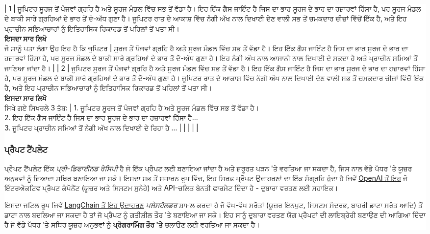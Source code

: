 | 1              | ਜੂਪਿਟਰ ਸੂਰਜ ਤੋਂ ਪੰਜਵਾਂ ਗ੍ਰਹਿ ਹੈ ਅਤੇ ਸੂਰਜ ਮੰਡਲ ਵਿੱਚ ਸਭ ਤੋਂ ਵੱਡਾ ਹੈ। ਇਹ ਇੱਕ ਗੈਸ ਜਾਇੰਟ ਹੈ ਜਿਸ ਦਾ ਭਾਰ ਸੂਰਜ ਦੇ ਭਾਰ ਦਾ ਹਜ਼ਾਰਵਾਂ ਹਿੱਸਾ ਹੈ, ਪਰ ਸੂਰਜ ਮੰਡਲ ਦੇ ਬਾਕੀ ਸਾਰੇ ਗ੍ਰਹਿਆਂ ਦੇ ਭਾਰ ਤੋਂ ਦੋ-ਅੱਧ ਗੁਣਾ ਹੈ। ਜੂਪਿਟਰ ਰਾਤ ਦੇ ਆਕਾਸ਼ ਵਿੱਚ ਨੰਗੀ ਅੱਖ ਨਾਲ ਦਿਖਾਈ ਦੇਣ ਵਾਲੀ ਸਭ ਤੋਂ ਚਮਕਦਾਰ ਚੀਜ਼ਾਂ ਵਿੱਚੋਂ ਇੱਕ ਹੈ, ਅਤੇ ਇਹ ਪ੍ਰਾਚੀਨ ਸਭਿਆਚਾਰਾਂ ਨੂੰ ਇਤਿਹਾਸਿਕ ਰਿਕਾਰਡ ਤੋਂ ਪਹਿਲਾਂ ਤੋਂ ਪਤਾ ਸੀ। <br/>**ਇਸਦਾ ਸਾਰ ਲਿਖੋ** <br/> ਜੋ ਸਾਨੂੰ ਪਤਾ ਲੱਗਾ ਉਹ ਇਹ ਹੈ ਕਿ ਜੂਪਿਟਰ | ਸੂਰਜ ਤੋਂ ਪੰਜਵਾਂ ਗ੍ਰਹਿ ਹੈ ਅਤੇ ਸੂਰਜ ਮੰਡਲ ਵਿੱਚ ਸਭ ਤੋਂ ਵੱਡਾ ਹੈ। ਇਹ ਇੱਕ ਗੈਸ ਜਾਇੰਟ ਹੈ ਜਿਸ ਦਾ ਭਾਰ ਸੂਰਜ ਦੇ ਭਾਰ ਦਾ ਹਜ਼ਾਰਵਾਂ ਹਿੱਸਾ ਹੈ, ਪਰ ਸੂਰਜ ਮੰਡਲ ਦੇ ਬਾਕੀ ਸਾਰੇ ਗ੍ਰਹਿਆਂ ਦੇ ਭਾਰ ਤੋਂ ਦੋ-ਅੱਧ ਗੁਣਾ ਹੈ। ਇਹ ਨੰਗੀ ਅੱਖ ਨਾਲ ਆਸਾਨੀ ਨਾਲ ਦਿਖਾਈ ਦੇ ਸਕਦਾ ਹੈ ਅਤੇ ਪ੍ਰਾਚੀਨ ਸਮਿਆਂ ਤੋਂ ਜਾਣਿਆ ਜਾਂਦਾ ਹੈ।                        |
| 2              | ਜੂਪਿਟਰ ਸੂਰਜ ਤੋਂ ਪੰਜਵਾਂ ਗ੍ਰਹਿ ਹੈ ਅਤੇ ਸੂਰਜ ਮੰਡਲ ਵਿੱਚ ਸਭ ਤੋਂ ਵੱਡਾ ਹੈ। ਇਹ ਇੱਕ ਗੈਸ ਜਾਇੰਟ ਹੈ ਜਿਸ ਦਾ ਭਾਰ ਸੂਰਜ ਦੇ ਭਾਰ ਦਾ ਹਜ਼ਾਰਵਾਂ ਹਿੱਸਾ ਹੈ, ਪਰ ਸੂਰਜ ਮੰਡਲ ਦੇ ਬਾਕੀ ਸਾਰੇ ਗ੍ਰਹਿਆਂ ਦੇ ਭਾਰ ਤੋਂ ਦੋ-ਅੱਧ ਗੁਣਾ ਹੈ। ਜੂਪਿਟਰ ਰਾਤ ਦੇ ਆਕਾਸ਼ ਵਿੱਚ ਨੰਗੀ ਅੱਖ ਨਾਲ ਦਿਖਾਈ ਦੇਣ ਵਾਲੀ ਸਭ ਤੋਂ ਚਮਕਦਾਰ ਚੀਜ਼ਾਂ ਵਿੱਚੋਂ ਇੱਕ ਹੈ, ਅਤੇ ਇਹ ਪ੍ਰਾਚੀਨ ਸਭਿਆਚਾਰਾਂ ਨੂੰ ਇਤਿਹਾਸਿਕ ਰਿਕਾਰਡ ਤੋਂ ਪਹਿਲਾਂ ਤੋਂ ਪਤਾ ਸੀ। <br/>**ਇਸਦਾ ਸਾਰ ਲਿਖੋ** <br/> ਸਿਖੇ ਗਏ ਸਿਖਰਲੇ 3 ਤੱਥ:         | 1. ਜੂਪਿਟਰ ਸੂਰਜ ਤੋਂ ਪੰਜਵਾਂ ਗ੍ਰਹਿ ਹੈ ਅਤੇ ਸੂਰਜ ਮੰਡਲ ਵਿੱਚ ਸਭ ਤੋਂ ਵੱਡਾ ਹੈ। <br/> 2. ਇਹ ਇੱਕ ਗੈਸ ਜਾਇੰਟ ਹੈ ਜਿਸ ਦਾ ਭਾਰ ਸੂਰਜ ਦੇ ਭਾਰ ਦਾ ਹਜ਼ਾਰਵਾਂ ਹਿੱਸਾ ਹੈ...<br/> 3. ਜੂਪਿਟਰ ਪ੍ਰਾਚੀਨ ਸਮਿਆਂ ਤੋਂ ਨੰਗੀ ਅੱਖ ਨਾਲ ਦਿਖਾਈ ਦੇ ਰਿਹਾ ਹੈ ...                                                                       |
|                |                                                                                                                                                                                                                                                                                                                                                                                                                                                              |                                                                                                                                                                                                                                                                                                           |

### ਪ੍ਰੋੰਪਟ ਟੈਂਪਲੇਟ

ਪ੍ਰੋੰਪਟ ਟੈਂਪਲੇਟ ਇੱਕ _ਪ੍ਰੀ-ਡਿਫਾਈਨਡ ਰੇਸਿਪੀ_ ਹੈ ਜੋ ਇੱਕ ਪ੍ਰੋੰਪਟ ਲਈ ਬਣਾਇਆ ਜਾਂਦਾ ਹੈ ਅਤੇ ਜ਼ਰੂਰਤ ਪੜਨ 'ਤੇ ਵਰਤਿਆ ਜਾ ਸਕਦਾ ਹੈ, ਜਿਸ ਨਾਲ ਵੱਡੇ ਪੱਧਰ 'ਤੇ ਯੂਜ਼ਰ ਅਨੁਭਵਾਂ ਨੂੰ ਜ਼ਿਆਦਾ ਸਥਿਰ ਬਣਾਇਆ ਜਾ ਸਕੇ। ਇਸਦਾ ਸਭ ਤੋਂ ਸਧਾਰਨ ਰੂਪ ਵਿੱਚ, ਇਹ ਸਿਰਫ਼ ਪ੍ਰੋੰਪਟ ਉਦਾਹਰਣਾਂ ਦਾ ਇੱਕ ਸੰਗ੍ਰਹਿ ਹੁੰਦਾ ਹੈ ਜਿਵੇਂ [OpenAI ਤੋਂ ਇਹ](https://platform.openai.com/examples?WT.mc_id=academic-105485-koreyst) ਜੋ ਇੰਟਰਐਕਟਿਵ ਪ੍ਰੋੰਪਟ ਕੰਪੋਨੈਂਟ (ਯੂਜ਼ਰ ਅਤੇ ਸਿਸਟਮ ਸੁਨੇਹੇ) ਅਤੇ API-ਚਲਿਤ ਬੇਨਤੀ ਫਾਰਮੈਟ ਦਿੰਦਾ ਹੈ - ਦੁਬਾਰਾ ਵਰਤਣ ਲਈ ਸਹਾਇਕ।

ਇਸਦਾ ਜਟਿਲ ਰੂਪ ਜਿਵੇਂ [LangChain ਤੋਂ ਇਹ ਉਦਾਹਰਣ](https://python.langchain.com/docs/concepts/prompt_templates/?WT.mc_id=academic-105485-koreyst) _ਪਲੇਸਹੋਲਡਰ_ ਸ਼ਾਮਲ ਕਰਦਾ ਹੈ ਜੋ ਵੱਖ-ਵੱਖ ਸਰੋਤਾਂ (ਯੂਜ਼ਰ ਇਨਪੁਟ, ਸਿਸਟਮ ਸੰਦਰਭ, ਬਾਹਰੀ ਡਾਟਾ ਸਰੋਤ ਆਦਿ) ਤੋਂ ਡਾਟਾ ਨਾਲ ਬਦਲਿਆ ਜਾ ਸਕਦਾ ਹੈ ਤਾਂ ਜੋ ਪ੍ਰੋੰਪਟ ਨੂੰ ਗਤੀਸ਼ੀਲ ਤੌਰ 'ਤੇ ਬਣਾਇਆ ਜਾ ਸਕੇ। ਇਹ ਸਾਨੂੰ ਦੁਬਾਰਾ ਵਰਤਣ ਯੋਗ ਪ੍ਰੋੰਪਟਾਂ ਦੀ ਲਾਇਬ੍ਰੇਰੀ ਬਣਾਉਣ ਦੀ ਆਗਿਆ ਦਿੰਦਾ ਹੈ ਜੋ ਵੱਡੇ ਪੱਧਰ 'ਤੇ ਸਥਿਰ ਯੂਜ਼ਰ ਅਨੁਭਵਾਂ ਨੂੰ **ਪ੍ਰੋਗਰਾਮਿੰਗ ਤੌਰ 'ਤੇ** ਚਲਾਉਣ ਲਈ ਵਰਤਿਆ ਜਾ ਸਕਦਾ ਹੈ।

